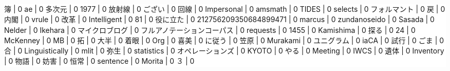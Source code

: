 簿 | 0
ae | 0
多次元 | 0
1977 | 0
放射線 | 0
ござい | 0
回線 | 0
Impersonal | 0
amsmath | 0
TIDES | 0
selects | 0
フォルマント | 0
戻 | 0
内閣 | 0
vrule | 0
改革 | 0
Intelligent | 0
81 | 0
役に立た | 0
212756209350684899471 | 0
marcus | 0
zundanoseido | 0
Sasada | 0
Nelder | 0
Ikehara | 0
マイクロブログ | 0
フルアノテーションコーパス | 0
requests | 0
1455 | 0
Kamishima | 0
探る | 0
24 | 0
McKenney | 0
MB | 0
拓 | 0
大半 | 0
着眼 | 0
Org | 0
喜美 | 0
に従う | 0
笠原 | 0
Murakami | 0
ユニグラム | 0
iaCA | 0
試行 | 0
ごま | 0
合 | 0
Linguistically | 0
mlit | 0
弥生 | 0
statistics | 0
オペレーションズ | 0
KYOTO | 0
やる | 0
Meeting | 0
IWCS | 0
遺体 | 0
Inventory | 0
物語 | 0
妨害 | 0
恒常 | 0
sentence | 0
Morita | 0
３ | 0